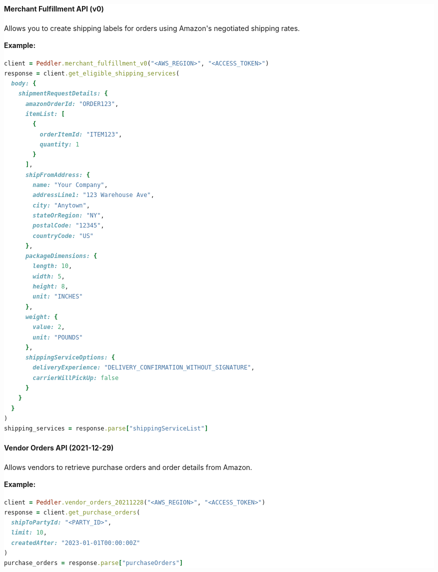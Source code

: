 #### Merchant Fulfillment API (v0)

Allows you to create shipping labels for orders using Amazon's negotiated shipping rates.

**Example:**

```ruby
client = Peddler.merchant_fulfillment_v0("<AWS_REGION>", "<ACCESS_TOKEN>")
response = client.get_eligible_shipping_services(
  body: {
    shipmentRequestDetails: {
      amazonOrderId: "ORDER123",
      itemList: [
        {
          orderItemId: "ITEM123",
          quantity: 1
        }
      ],
      shipFromAddress: {
        name: "Your Company",
        addressLine1: "123 Warehouse Ave",
        city: "Anytown",
        stateOrRegion: "NY",
        postalCode: "12345",
        countryCode: "US"
      },
      packageDimensions: {
        length: 10,
        width: 5,
        height: 8,
        unit: "INCHES"
      },
      weight: {
        value: 2,
        unit: "POUNDS"
      },
      shippingServiceOptions: {
        deliveryExperience: "DELIVERY_CONFIRMATION_WITHOUT_SIGNATURE",
        carrierWillPickUp: false
      }
    }
  }
)
shipping_services = response.parse["shippingServiceList"]
```

#### Vendor Orders API (2021-12-29)

Allows vendors to retrieve purchase orders and order details from Amazon.

**Example:**

```ruby
client = Peddler.vendor_orders_20211228("<AWS_REGION>", "<ACCESS_TOKEN>")
response = client.get_purchase_orders(
  shipToPartyId: "<PARTY_ID>",
  limit: 10,
  createdAfter: "2023-01-01T00:00:00Z"
)
purchase_orders = response.parse["purchaseOrders"]
```


[build]: https://github.com/hakanensari/peddler/actions
[maintainability]: https://codeclimate.com/github/hakanensari/peddler/maintainability
[test-coverage]: https://codeclimate.com/github/hakanensari/peddler/test_coverage
[docs-overview]: https://developer.amazonservices.com/sp-api-docs/overview
[register-as-developer]: https://developer-docs.amazon.com/sp-api/docs/registering-as-a-developer
[register-application]: https://developer-docs.amazon.com/sp-api/docs/registering-your-application
[view-credentials]: https://developer-docs.amazon.com/sp-api/docs/viewing-your-application-information-and-credentials
[authorization]: https://developer-docs.amazon.com/sp-api/docs/authorizing-selling-partner-api-applications
[rate-limits]: https://developer-docs.amazon.com/sp-api/docs/usage-plans-and-rate-limits
[httprb]: https://github.com/httprb/http
